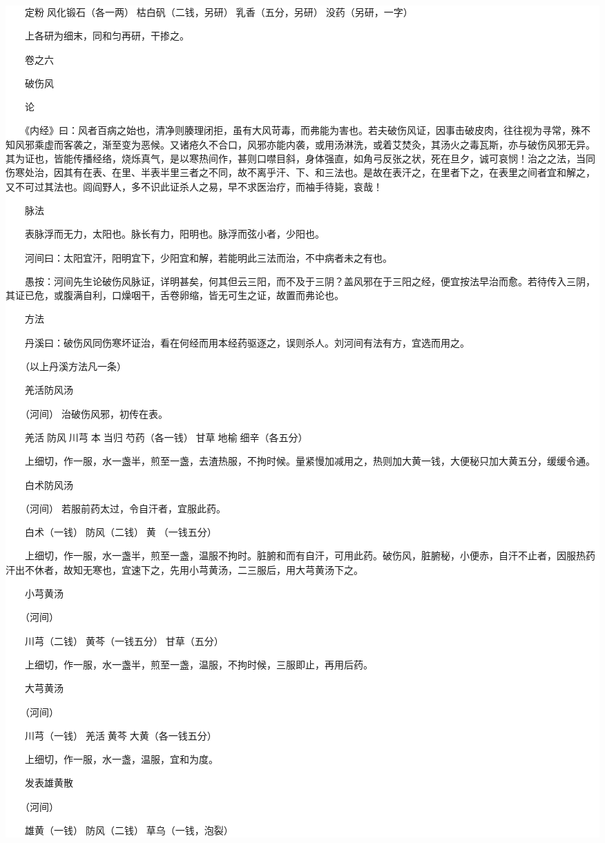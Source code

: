 　　定粉 风化锻石（各一两） 枯白矾（二钱，另研） 乳香（五分，另研） 没药（另研，一字）

　　上各研为细末，同和匀再研，干掺之。

　　卷之六

　　破伤风

　　论

　　《内经》曰：风者百病之始也，清净则腠理闭拒，虽有大风苛毒，而弗能为害也。若夫破伤风证，因事击破皮肉，往往视为寻常，殊不知风邪乘虚而客袭之，渐至变为恶候。又诸疮久不合口，风邪亦能内袭，或用汤淋洗，或着艾焚灸，其汤火之毒瓦斯，亦与破伤风邪无异。其为证也，皆能传播经络，烧烁真气，是以寒热间作，甚则口噤目斜，身体强直，如角弓反张之状，死在旦夕，诚可哀悯！治之之法，当同伤寒处治，因其有在表、在里、半表半里三者之不同，故不离乎汗、下、和三法也。是故在表汗之，在里者下之，在表里之间者宜和解之，又不可过其法也。闾阎野人，多不识此证杀人之易，早不求医治疗，而袖手待毙，哀哉！

　　脉法

　　表脉浮而无力，太阳也。脉长有力，阳明也。脉浮而弦小者，少阳也。

　　河间曰：太阳宜汗，阳明宜下，少阳宜和解，若能明此三法而治，不中病者未之有也。

　　愚按：河间先生论破伤风脉证，详明甚矣，何其但云三阳，而不及于三阴？盖风邪在于三阳之经，便宜按法早治而愈。若待传入三阴，其证已危，或腹满自利，口燥咽干，舌卷卵缩，皆无可生之证，故置而弗论也。

　　方法

　　丹溪曰：破伤风同伤寒坏证治，看在何经而用本经药驱逐之，误则杀人。刘河间有法有方，宜选而用之。

　　（以上丹溪方法凡一条）

　　羌活防风汤

　　（河间） 治破伤风邪，初传在表。

　　羌活 防风 川芎 本 当归 芍药（各一钱） 甘草 地榆 细辛（各五分）

　　上细切，作一服，水一盏半，煎至一盏，去渣热服，不拘时候。量紧慢加减用之，热则加大黄一钱，大便秘只加大黄五分，缓缓令通。

　　白术防风汤

　　（河间） 若服前药太过，令自汗者，宜服此药。

　　白术（一钱） 防风（二钱） 黄 （一钱五分）

　　上细切，作一服，水一盏半，煎至一盏，温服不拘时。脏腑和而有自汗，可用此药。破伤风，脏腑秘，小便赤，自汗不止者，因服热药汗出不休者，故知无寒也，宜速下之，先用小芎黄汤，二三服后，用大芎黄汤下之。

　　小芎黄汤

　　（河间）

　　川芎（二钱） 黄芩（一钱五分） 甘草（五分）

　　上细切，作一服，水一盏半，煎至一盏，温服，不拘时候，三服即止，再用后药。

　　大芎黄汤

　　（河间）

　　川芎（一钱） 羌活 黄芩 大黄（各一钱五分）

　　上细切，作一服，水一盏，温服，宜和为度。

　　发表雄黄散

　　（河间）

　　雄黄（一钱） 防风（二钱） 草乌（一钱，泡裂）

